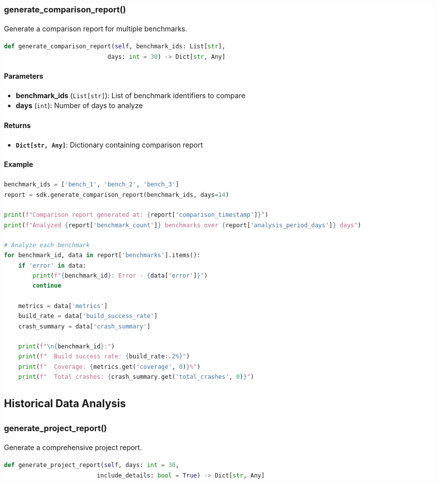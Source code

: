 ### generate_comparison_report()

Generate a comparison report for multiple benchmarks.

```python
def generate_comparison_report(self, benchmark_ids: List[str],
                             days: int = 30) -> Dict[str, Any]
```

#### Parameters

- **benchmark_ids** (`List[str]`): List of benchmark identifiers to compare
- **days** (`int`): Number of days to analyze

#### Returns

- **`Dict[str, Any]`**: Dictionary containing comparison report

#### Example

```python
benchmark_ids = ['bench_1', 'bench_2', 'bench_3']
report = sdk.generate_comparison_report(benchmark_ids, days=14)

print(f"Comparison report generated at: {report['comparison_timestamp']}")
print(f"Analyzed {report['benchmark_count']} benchmarks over {report['analysis_period_days']} days")

# Analyze each benchmark
for benchmark_id, data in report['benchmarks'].items():
    if 'error' in data:
        print(f"{benchmark_id}: Error - {data['error']}")
        continue

    metrics = data['metrics']
    build_rate = data['build_success_rate']
    crash_summary = data['crash_summary']

    print(f"\n{benchmark_id}:")
    print(f"  Build success rate: {build_rate:.2%}")
    print(f"  Coverage: {metrics.get('coverage', 0)}%")
    print(f"  Total crashes: {crash_summary.get('total_crashes', 0)}")
```

## Historical Data Analysis

### generate_project_report()

Generate a comprehensive project report.

```python
def generate_project_report(self, days: int = 30,
                          include_details: bool = True) -> Dict[str, Any]
```
